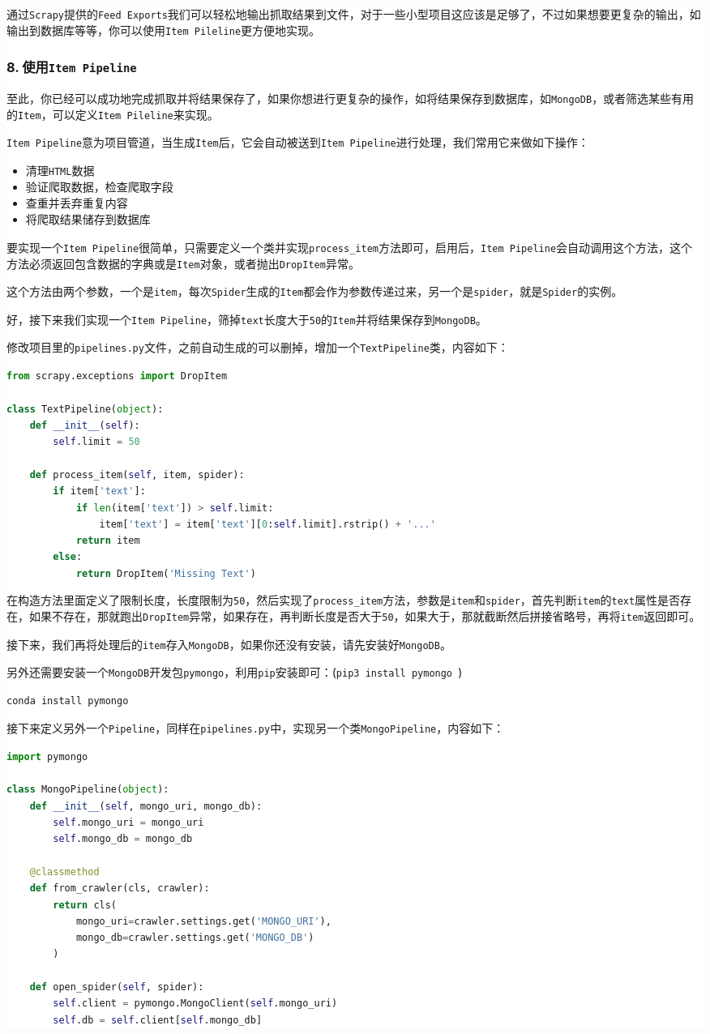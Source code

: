 通过`Scrapy`提供的`Feed Exports`我们可以轻松地输出抓取结果到文件，对于一些小型项目这应该是足够了，不过如果想要更复杂的输出，如输出到数据库等等，你可以使用`Item Pileline`更方便地实现。

### 8. 使用`Item Pipeline`

至此，你已经可以成功地完成抓取并将结果保存了，如果你想进行更复杂的操作，如将结果保存到数据库，如`MongoDB`，或者筛选某些有用的`Item`，可以定义`Item Pileline`来实现。

`Item Pipeline`意为项目管道，当生成`Item`后，它会自动被送到`Item Pipeline`进行处理，我们常用它来做如下操作：

- 清理`HTML`数据
- 验证爬取数据，检查爬取字段
- 查重并丢弃重复内容
- 将爬取结果储存到数据库


要实现一个`Item Pipeline`很简单，只需要定义一个类并实现`process_item`方法即可，启用后，`Item Pipeline`会自动调用这个方法，这个方法必须返回包含数据的字典或是`Item`对象，或者抛出`DropItem`异常。

这个方法由两个参数，一个是`item`，每次`Spider`生成的`Item`都会作为参数传递过来，另一个是`spider`，就是`Spider`的实例。

好，接下来我们实现一个`Item Pipeline`，筛掉`text`长度大于`50`的`Item`并将结果保存到`MongoDB`。

修改项目里的`pipelines.py`文件，之前自动生成的可以删掉，增加一个`TextPipeline`类，内容如下：
```python
from scrapy.exceptions import DropItem

class TextPipeline(object):
    def __init__(self):
        self.limit = 50

    def process_item(self, item, spider):
        if item['text']:
            if len(item['text']) > self.limit:
                item['text'] = item['text'][0:self.limit].rstrip() + '...'
            return item
        else:
            return DropItem('Missing Text')
```
在构造方法里面定义了限制长度，长度限制为`50`，然后实现了`process_item`方法，参数是`item`和`spider`，首先判断`item`的`text`属性是否存在，如果不存在，那就跑出`DropItem`异常，如果存在，再判断长度是否大于`50`，如果大于，那就截断然后拼接省略号，再将`item`返回即可。

接下来，我们再将处理后的`item`存入`MongoDB`，如果你还没有安装，请先安装好`MongoDB`。

另外还需要安装一个`MongoDB`开发包`pymongo`，利用`pip`安装即可：(`pip3 install pymongo
`)
```
conda install pymongo
```

接下来定义另外一个`Pipeline`，同样在`pipelines.py`中，实现另一个类`MongoPipeline`，内容如下：
```python
import pymongo

class MongoPipeline(object):
    def __init__(self, mongo_uri, mongo_db):
        self.mongo_uri = mongo_uri
        self.mongo_db = mongo_db

    @classmethod
    def from_crawler(cls, crawler):
        return cls(
            mongo_uri=crawler.settings.get('MONGO_URI'),
            mongo_db=crawler.settings.get('MONGO_DB')
        )

    def open_spider(self, spider):
        self.client = pymongo.MongoClient(self.mongo_uri)
        self.db = self.client[self.mongo_db]

```